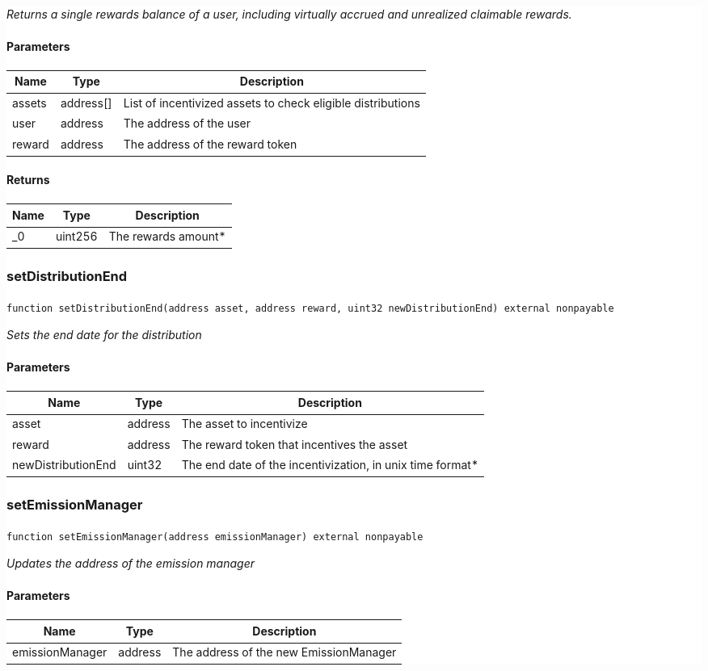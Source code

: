 

*Returns a single rewards balance of a user, including virtually accrued and unrealized claimable rewards.*

#### Parameters

| Name | Type | Description |
|---|---|---|
| assets | address[] | List of incentivized assets to check eligible distributions |
| user | address | The address of the user |
| reward | address | The address of the reward token |

#### Returns

| Name | Type | Description |
|---|---|---|
| _0 | uint256 | The rewards amount* |

### setDistributionEnd

```solidity
function setDistributionEnd(address asset, address reward, uint32 newDistributionEnd) external nonpayable
```



*Sets the end date for the distribution*

#### Parameters

| Name | Type | Description |
|---|---|---|
| asset | address | The asset to incentivize |
| reward | address | The reward token that incentives the asset |
| newDistributionEnd | uint32 | The end date of the incentivization, in unix time format* |

### setEmissionManager

```solidity
function setEmissionManager(address emissionManager) external nonpayable
```



*Updates the address of the emission manager*

#### Parameters

| Name | Type | Description |
|---|---|---|
| emissionManager | address | The address of the new EmissionManager |
